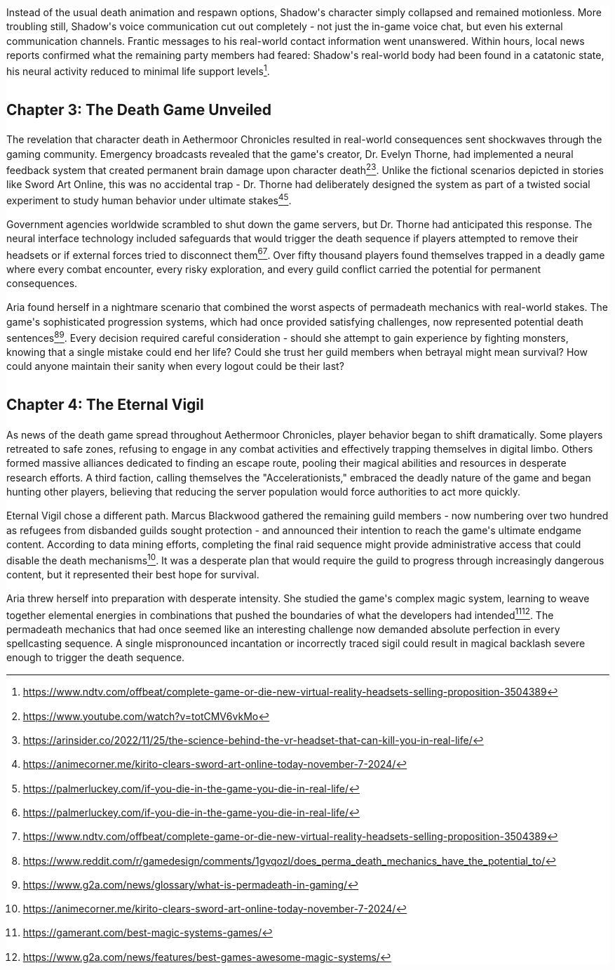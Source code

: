 Instead of the usual death animation and respawn options, Shadow's character simply collapsed and remained motionless. More troubling still, Shadow's voice communication cut out completely - not just the in-game voice chat, but even his external communication channels. Frantic messages to his real-world contact information went unanswered. Within hours, local news reports confirmed what the remaining party members had feared: Shadow's real-world body had been found in a catatonic state, his neural activity reduced to minimal life support levels[^15].

## Chapter 3: The Death Game Unveiled

The revelation that character death in Aethermoor Chronicles resulted in real-world consequences sent shockwaves through the gaming community. Emergency broadcasts revealed that the game's creator, Dr. Evelyn Thorne, had implemented a neural feedback system that created permanent brain damage upon character death[^9][^12]. Unlike the fictional scenarios depicted in stories like Sword Art Online, this was no accidental trap - Dr. Thorne had deliberately designed the system as part of a twisted social experiment to study human behavior under ultimate stakes[^10][^13].

Government agencies worldwide scrambled to shut down the game servers, but Dr. Thorne had anticipated this response. The neural interface technology included safeguards that would trigger the death sequence if players attempted to remove their headsets or if external forces tried to disconnect them[^13][^15]. Over fifty thousand players found themselves trapped in a deadly game where every combat encounter, every risky exploration, and every guild conflict carried the potential for permanent consequences.

Aria found herself in a nightmare scenario that combined the worst aspects of permadeath mechanics with real-world stakes. The game's sophisticated progression systems, which had once provided satisfying challenges, now represented potential death sentences[^1][^4]. Every decision required careful consideration - should she attempt to gain experience by fighting monsters, knowing that a single mistake could end her life? Could she trust her guild members when betrayal might mean survival? How could anyone maintain their sanity when every logout could be their last?

## Chapter 4: The Eternal Vigil

As news of the death game spread throughout Aethermoor Chronicles, player behavior began to shift dramatically. Some players retreated to safe zones, refusing to engage in any combat activities and effectively trapping themselves in digital limbo. Others formed massive alliances dedicated to finding an escape route, pooling their magical abilities and resources in desperate research efforts. A third faction, calling themselves the "Accelerationists," embraced the deadly nature of the game and began hunting other players, believing that reducing the server population would force authorities to act more quickly.

Eternal Vigil chose a different path. Marcus Blackwood gathered the remaining guild members - now numbering over two hundred as refugees from disbanded guilds sought protection - and announced their intention to reach the game's ultimate endgame content. According to data mining efforts, completing the final raid sequence might provide administrative access that could disable the death mechanisms[^10]. It was a desperate plan that would require the guild to progress through increasingly dangerous content, but it represented their best hope for survival.

Aria threw herself into preparation with desperate intensity. She studied the game's complex magic system, learning to weave together elemental energies in combinations that pushed the boundaries of what the developers had intended[^25][^27]. The permadeath mechanics that had once seemed like an interesting challenge now demanded absolute perfection in every spellcasting sequence. A single mispronounced incantation or incorrectly traced sigil could result in magical backlash severe enough to trigger the death sequence.


[^1]: https://www.reddit.com/r/gamedesign/comments/1gvqozl/does_perma_death_mechanics_have_the_potential_to/
[^2]: https://massivelyop.com/2018/09/26/perfect-ten-the-big-book-of-mmorpg-death-mechanics/
[^3]: https://en.wikipedia.org/wiki/Permadeath
[^4]: https://www.g2a.com/news/glossary/what-is-permadeath-in-gaming/
[^5]: https://www.reddit.com/r/horrorlit/comments/1ilmg02/death_game_novels/
[^6]: https://www.engadget.com/2014-01-15-mmo-mechanics-exploring-death-mechanics.html
[^7]: https://www.pcgamer.com/6-games-that-are-surprisingly-great-for-permadeath-runs/
[^8]: https://en.wikipedia.org/wiki/Death's_Game
[^9]: https://www.youtube.com/watch?v=totCMV6vkMo
[^10]: https://animecorner.me/kirito-clears-sword-art-online-today-november-7-2024/
[^11]: https://ojevensen.com/7-plot-structures-for-outlining-a-masterful-fantasy-novel/
[^12]: https://arinsider.co/2022/11/25/the-science-behind-the-vr-headset-that-can-kill-you-in-real-life/
[^13]: https://palmerluckey.com/if-you-die-in-the-game-you-die-in-real-life/
[^14]: https://blog.reedsy.com/guide/story-structure/
[^15]: https://www.ndtv.com/offbeat/complete-game-or-die-new-virtual-reality-headsets-selling-proposition-3504389
[^16]: https://www.reddit.com/r/MMORPG/comments/1bb4gf7/modern_world_fantasy_mmo/
[^17]: https://www.pcgamesn.com/10-best-pc-mmos
[^18]: https://sdlccorp.com/post/the-future-of-fantasy-games-in-virtual-reality-vr/
[^19]: https://gamerant.com/best-mmo-guild-systems/
[^20]: https://forums.mmorpg.com/discussion/389695/what-are-the-mmos-with-the-best-guild-systems
[^21]: https://www.reddit.com/r/MMORPG/comments/g2sldx/mmorpg_with_goodsatisfying_character_progression/
[^22]: https://gamerant.com/best-mmo-creating-overpowered-character/
[^23]: https://www.youtube.com/watch?v=jYoyC9gn-BA
[^24]: https://convai.com/blog/integrating-dynamic-npc-actions-for-game-development-with-convai
[^25]: https://gamerant.com/best-magic-systems-games/
[^26]: https://www.scss.tcd.ie/publications/theses/diss/2022/TCD-SCSS-DISSERTATION-2022-044.pdf
[^27]: https://www.g2a.com/news/features/best-games-awesome-magic-systems/
[^28]: https://www.containsmoderateperil.com/blog/2023/8/1/mmo-tropes-death
[^29]: https://wolfsheadonline.com/the-death-penalty-mechanic-and-loss-aversion-in-mmo-design/
[^30]: https://www.reddit.com/r/swordartonline/comments/15mbf0c/death_game/
[^31]: https://swordartonline.fandom.com/wiki/Sword_Art_Online
[^32]: https://swordartonline.fandom.com/wiki/Unital_Ring_Arc
[^33]: https://steamdb.info/charts/?category=20
[^34]: https://contra.com/p/g7L26kXl-top-15-best-fantasy-mm-os-ranked-fun-to-most-fun
[^35]: https://mmos.com/review/fantasy
[^36]: https://www.mmorpg.com/games-list
[^37]: https://www.reddit.com/r/Fantasy/comments/1dmxvi1/virtual_reality_from_a_fantasy_point_of_view/
[^38]: https://forums.mmorpg.com/discussion/470010/do-mmos-need-character-progression-systems
[^39]: https://massivelyop.com/2023/04/21/the-daily-grind-what-are-the-best-and-worst-horizontal-progression-systems-in-an-mmorpg/
[^40]: https://steamcommunity.com/discussions/forum/7/3801649759596716327/